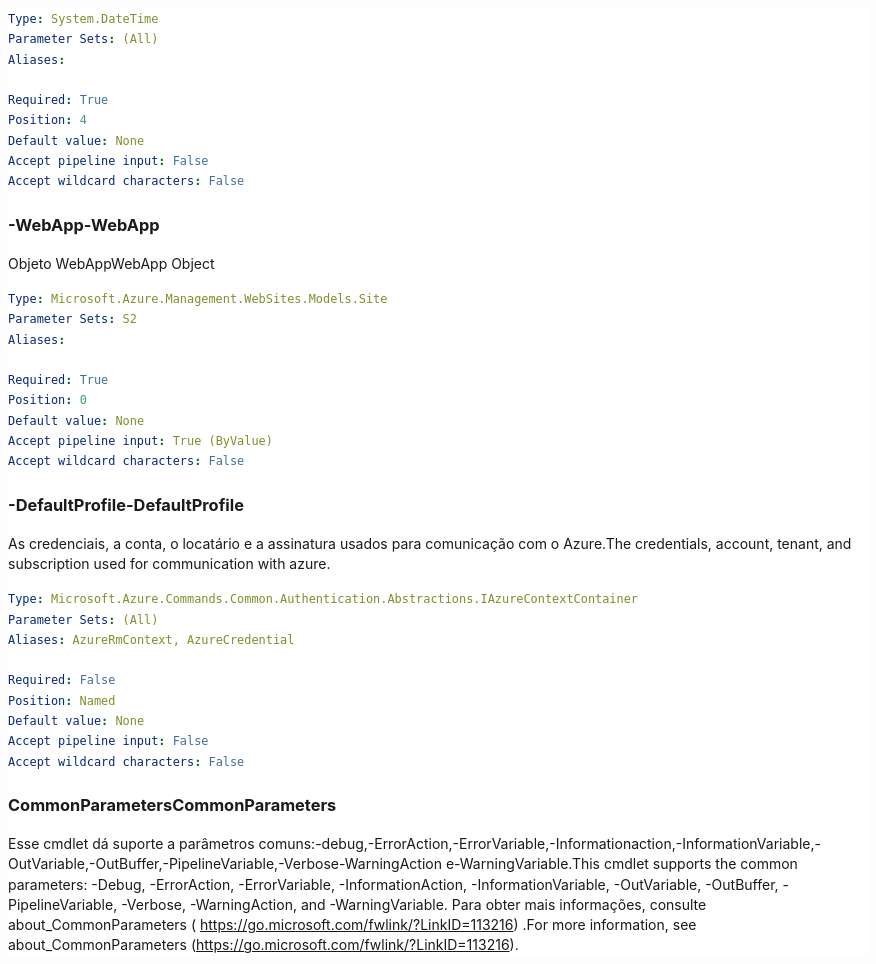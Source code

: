 ```yaml
Type: System.DateTime
Parameter Sets: (All)
Aliases: 

Required: True
Position: 4
Default value: None
Accept pipeline input: False
Accept wildcard characters: False
```

### <span data-ttu-id="71cc8-129">-WebApp</span><span class="sxs-lookup"><span data-stu-id="71cc8-129">-WebApp</span></span>
<span data-ttu-id="71cc8-130">Objeto WebApp</span><span class="sxs-lookup"><span data-stu-id="71cc8-130">WebApp Object</span></span>

```yaml
Type: Microsoft.Azure.Management.WebSites.Models.Site
Parameter Sets: S2
Aliases: 

Required: True
Position: 0
Default value: None
Accept pipeline input: True (ByValue)
Accept wildcard characters: False
```

### <span data-ttu-id="71cc8-131">-DefaultProfile</span><span class="sxs-lookup"><span data-stu-id="71cc8-131">-DefaultProfile</span></span>
<span data-ttu-id="71cc8-132">As credenciais, a conta, o locatário e a assinatura usados para comunicação com o Azure.</span><span class="sxs-lookup"><span data-stu-id="71cc8-132">The credentials, account, tenant, and subscription used for communication with azure.</span></span>

```yaml
Type: Microsoft.Azure.Commands.Common.Authentication.Abstractions.IAzureContextContainer
Parameter Sets: (All)
Aliases: AzureRmContext, AzureCredential

Required: False
Position: Named
Default value: None
Accept pipeline input: False
Accept wildcard characters: False
```

### <span data-ttu-id="71cc8-133">CommonParameters</span><span class="sxs-lookup"><span data-stu-id="71cc8-133">CommonParameters</span></span>
<span data-ttu-id="71cc8-134">Esse cmdlet dá suporte a parâmetros comuns:-debug,-ErrorAction,-ErrorVariable,-Informationaction,-InformationVariable,-OutVariable,-OutBuffer,-PipelineVariable,-Verbose-WarningAction e-WarningVariable.</span><span class="sxs-lookup"><span data-stu-id="71cc8-134">This cmdlet supports the common parameters: -Debug, -ErrorAction, -ErrorVariable, -InformationAction, -InformationVariable, -OutVariable, -OutBuffer, -PipelineVariable, -Verbose, -WarningAction, and -WarningVariable.</span></span> <span data-ttu-id="71cc8-135">Para obter mais informações, consulte about_CommonParameters ( https://go.microsoft.com/fwlink/?LinkID=113216) .</span><span class="sxs-lookup"><span data-stu-id="71cc8-135">For more information, see about_CommonParameters (https://go.microsoft.com/fwlink/?LinkID=113216).</span></span>
